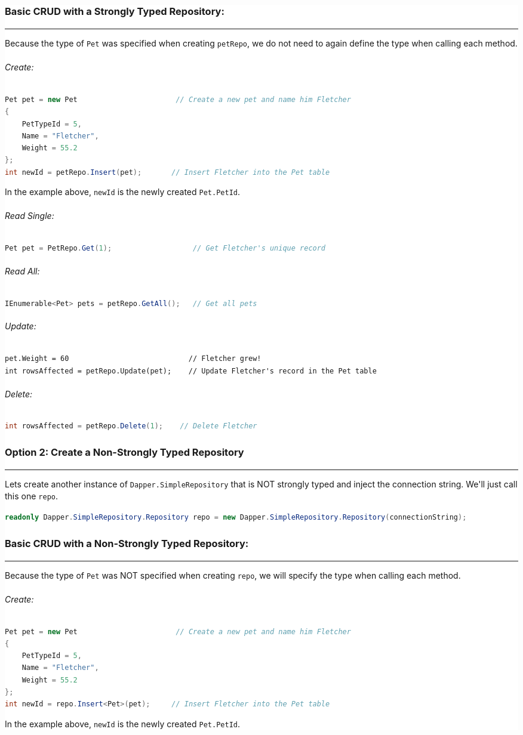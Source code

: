### Basic CRUD with a Strongly Typed Repository:
-------
Because the type of `Pet` was specified when creating `petRepo`, we do not need to again define the type when calling each method.
###### Create:
```csharp
Pet pet = new Pet                       // Create a new pet and name him Fletcher
{
    PetTypeId = 5,
    Name = "Fletcher",
    Weight = 55.2
};
int newId = petRepo.Insert(pet);       // Insert Fletcher into the Pet table
```
In the example above, `newId` is the newly created `Pet.PetId`.

###### Read Single:
```csharp
Pet pet = PetRepo.Get(1);                   // Get Fletcher's unique record
```

###### Read All:
```csharp
IEnumerable<Pet> pets = petRepo.GetAll();   // Get all pets
```

###### Update:
```csharpa
pet.Weight = 60                            // Fletcher grew!
int rowsAffected = petRepo.Update(pet);    // Update Fletcher's record in the Pet table
```

###### Delete:
```csharp
int rowsAffected = petRepo.Delete(1);    // Delete Fletcher
```

### Option 2: Create a Non-Strongly Typed Repository
-------
Lets create another instance of `Dapper.SimpleRepository` that is NOT strongly typed and inject the connection string. We'll just call this one `repo`.

```csharp
readonly Dapper.SimpleRepository.Repository repo = new Dapper.SimpleRepository.Repository(connectionString);
```
### Basic CRUD with a Non-Strongly Typed Repository:
-------
Because the type of `Pet` was NOT specified when creating `repo`, we will specify the type when calling each method.
###### Create:
```csharp
Pet pet = new Pet                       // Create a new pet and name him Fletcher
{
    PetTypeId = 5,
    Name = "Fletcher",
    Weight = 55.2
};
int newId = repo.Insert<Pet>(pet);     // Insert Fletcher into the Pet table
```
In the example above, `newId` is the newly created `Pet.PetId`.
